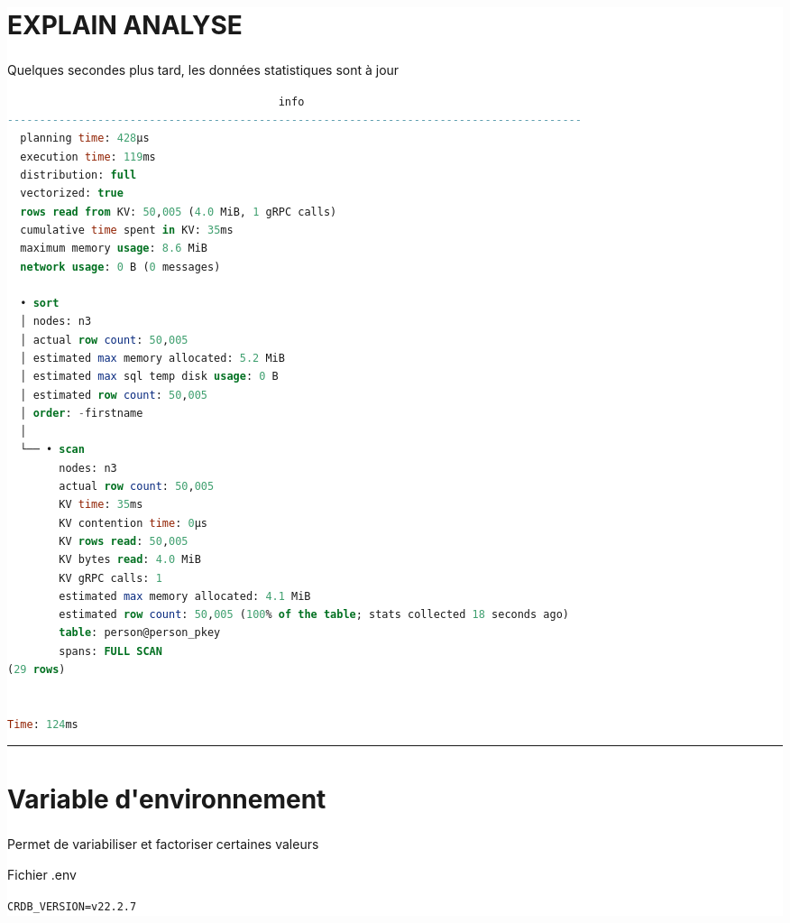 # EXPLAIN ANALYSE
Quelques secondes plus tard, les données statistiques sont à jour
<br>

```sql {all} {maxHeight:'360px'}
                                          info
-----------------------------------------------------------------------------------------
  planning time: 428µs
  execution time: 119ms
  distribution: full
  vectorized: true
  rows read from KV: 50,005 (4.0 MiB, 1 gRPC calls)
  cumulative time spent in KV: 35ms
  maximum memory usage: 8.6 MiB
  network usage: 0 B (0 messages)

  • sort
  │ nodes: n3
  │ actual row count: 50,005
  │ estimated max memory allocated: 5.2 MiB
  │ estimated max sql temp disk usage: 0 B
  │ estimated row count: 50,005
  │ order: -firstname
  │
  └── • scan
        nodes: n3
        actual row count: 50,005
        KV time: 35ms
        KV contention time: 0µs
        KV rows read: 50,005
        KV bytes read: 4.0 MiB
        KV gRPC calls: 1
        estimated max memory allocated: 4.1 MiB
        estimated row count: 50,005 (100% of the table; stats collected 18 seconds ago)
        table: person@person_pkey
        spans: FULL SCAN
(29 rows)


Time: 124ms
```

---

# Variable d'environnement
Permet de variabiliser et factoriser certaines valeurs
<br>

Fichier .env
```shell
CRDB_VERSION=v22.2.7
```
